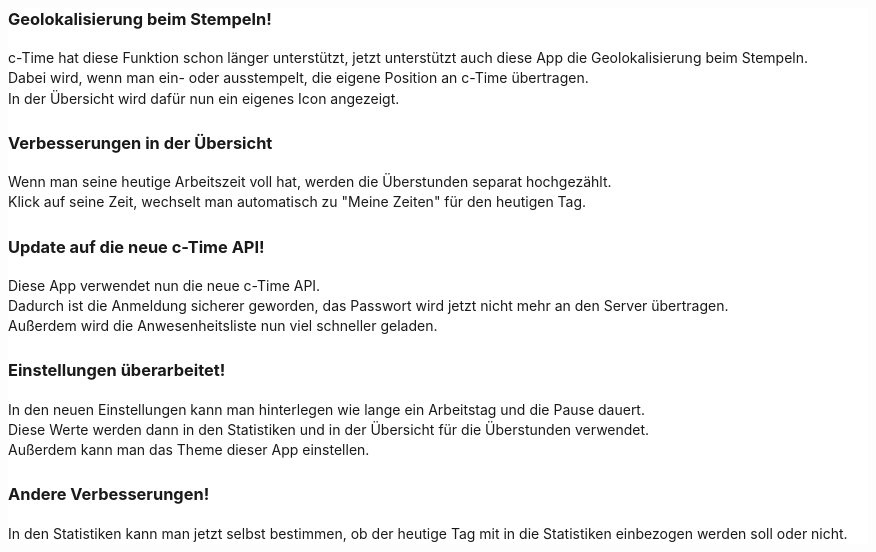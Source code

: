 ### Geolokalisierung beim Stempeln!
c-Time hat diese Funktion schon länger unterstützt, jetzt unterstützt auch diese App die Geolokalisierung beim Stempeln.  
Dabei wird, wenn man ein- oder ausstempelt, die eigene Position an c-Time übertragen.  
In der Übersicht wird dafür nun ein eigenes Icon angezeigt.  

### Verbesserungen in der Übersicht
Wenn man seine heutige Arbeitszeit voll hat, werden die Überstunden separat hochgezählt.  
Klick auf seine Zeit, wechselt man automatisch zu "Meine Zeiten" für den heutigen Tag.  

### Update auf die neue c-Time API!
Diese App verwendet nun die neue c-Time API.  
Dadurch ist die Anmeldung sicherer geworden, das Passwort wird jetzt nicht mehr an den Server übertragen.  
Außerdem wird die Anwesenheitsliste nun viel schneller geladen.  

### Einstellungen überarbeitet!
In den neuen Einstellungen kann man hinterlegen wie lange ein Arbeitstag und die Pause dauert.  
Diese Werte werden dann in den Statistiken und in der Übersicht für die Überstunden verwendet.  
Außerdem kann man das Theme dieser App einstellen.  

### Andere Verbesserungen!
In den Statistiken kann man jetzt selbst bestimmen, ob der heutige Tag mit in die Statistiken einbezogen werden soll oder nicht.